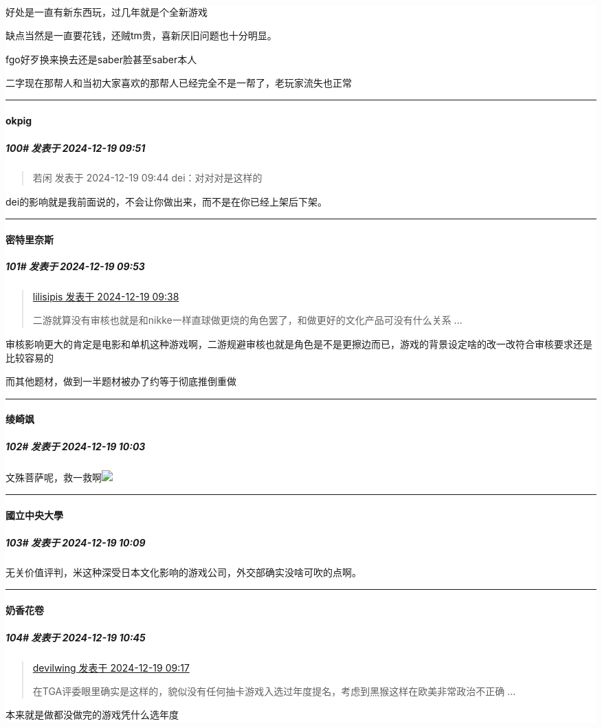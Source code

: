 好处是一直有新东西玩，过几年就是个全新游戏

缺点当然是一直要花钱，还贼tm贵，喜新厌旧问题也十分明显。

fgo好歹换来换去还是saber脸甚至saber本人

二字现在那帮人和当初大家喜欢的那帮人已经完全不是一帮了，老玩家流失也正常


*****

####  okpig  
##### 100#       发表于 2024-12-19 09:51

<blockquote>若闲 发表于 2024-12-19 09:44
dei：对对对是这样的</blockquote>
dei的影响就是我前面说的，不会让你做出来，而不是在你已经上架后下架。

*****

####  密特里奈斯  
##### 101#       发表于 2024-12-19 09:53

<blockquote><a href="httphttps://bbs.saraba1st.com/2b/forum.php?mod=redirect&amp;goto=findpost&amp;pid=66961160&amp;ptid=2212054" target="_blank">lilisipis 发表于 2024-12-19 09:38</a>

二游就算没有审核也就是和nikke一样直球做更烧的角色罢了，和做更好的文化产品可没有什么关系 ...</blockquote>
审核影响更大的肯定是电影和单机这种游戏啊，二游规避审核也就是角色是不是更擦边而已，游戏的背景设定啥的改一改符合审核要求还是比较容易的

而其他题材，做到一半题材被办了约等于彻底推倒重做


*****

####  绫崎飒  
##### 102#       发表于 2024-12-19 10:03

文殊菩萨呢，救一救啊<img src="https://static.saraba1st.com/image/smiley/face2017/049.png" referrerpolicy="no-referrer">

*****

####  國立中央大學  
##### 103#       发表于 2024-12-19 10:09

无关价值评判，米这种深受日本文化影响的游戏公司，外交部确实没啥可吹的点啊。


*****

####  奶香花卷  
##### 104#       发表于 2024-12-19 10:45

<blockquote><a href="httphttps://bbs.saraba1st.com/2b/forum.php?mod=redirect&amp;goto=findpost&amp;pid=66961030&amp;ptid=2212054" target="_blank">devilwing 发表于 2024-12-19 09:17</a>

在TGA评委眼里确实是这样的，貌似没有任何抽卡游戏入选过年度提名，考虑到黑猴这样在欧美非常政治不正确 ...</blockquote>
本来就是做都没做完的游戏凭什么选年度
